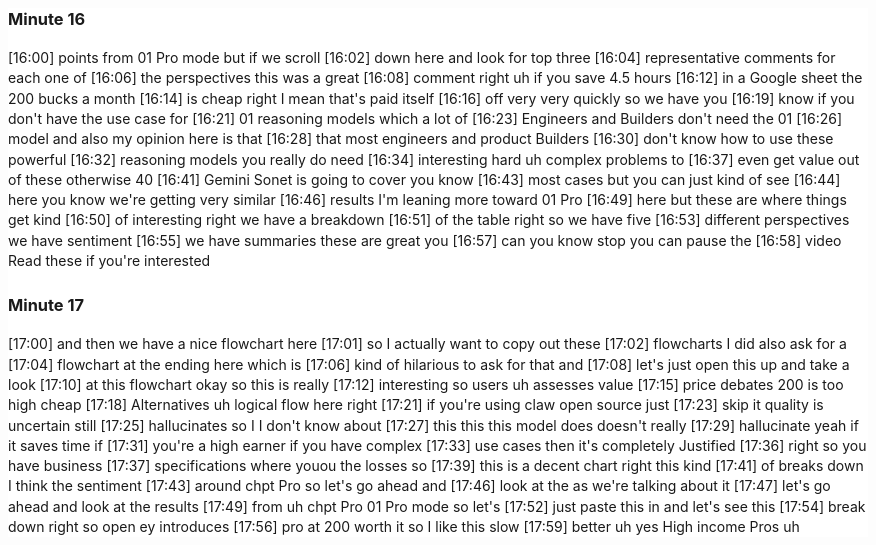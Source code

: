 ### Minute 16

[16:00] points from 01 Pro mode but if we scroll
[16:02] down here and look for top three
[16:04] representative comments for each one of
[16:06] the perspectives this was a great
[16:08] comment right uh if you save 4.5 hours
[16:12] in a Google sheet the 200 bucks a month
[16:14] is cheap right I mean that's paid itself
[16:16] off very very quickly so we have you
[16:19] know if you don't have the use case for
[16:21] 01 reasoning models which a lot of
[16:23] Engineers and Builders don't need the 01
[16:26] model and also my opinion here is that
[16:28] that most engineers and product Builders
[16:30] don't know how to use these powerful
[16:32] reasoning models you really do need
[16:34] interesting hard uh complex problems to
[16:37] even get value out of these otherwise 40
[16:41] Gemini Sonet is going to cover you know
[16:43] most cases but you can just kind of see
[16:44] here you know we're getting very similar
[16:46] results I'm leaning more toward 01 Pro
[16:49] here but these are where things get kind
[16:50] of interesting right we have a breakdown
[16:51] of the table right so we have five
[16:53] different perspectives we have sentiment
[16:55] we have summaries these are great you
[16:57] can you know stop you can pause the
[16:58] video Read these if you're interested

### Minute 17

[17:00] and then we have a nice flowchart here
[17:01] so I actually want to copy out these
[17:02] flowcharts I did also ask for a
[17:04] flowchart at the ending here which is
[17:06] kind of hilarious to ask for that and
[17:08] let's just open this up and take a look
[17:10] at this flowchart okay so this is really
[17:12] interesting so users uh assesses value
[17:15] price debates 200 is too high cheap
[17:18] Alternatives uh logical flow here right
[17:21] if you're using claw open source just
[17:23] skip it quality is uncertain still
[17:25] hallucinates so I I don't know about
[17:27] this this this model does doesn't really
[17:29] hallucinate yeah if it saves time if
[17:31] you're a high earner if you have complex
[17:33] use cases then it's completely Justified
[17:36] right so you have business
[17:37] specifications where youou the losses so
[17:39] this is a decent chart right this kind
[17:41] of breaks down I think the sentiment
[17:43] around chpt Pro so let's go ahead and
[17:46] look at the as we're talking about it
[17:47] let's go ahead and look at the results
[17:49] from uh chpt Pro 01 Pro mode so let's
[17:52] just paste this in and let's see this
[17:54] break down right so open ey introduces
[17:56] pro at 200 worth it so I like this slow
[17:59] better uh yes High income Pros uh
